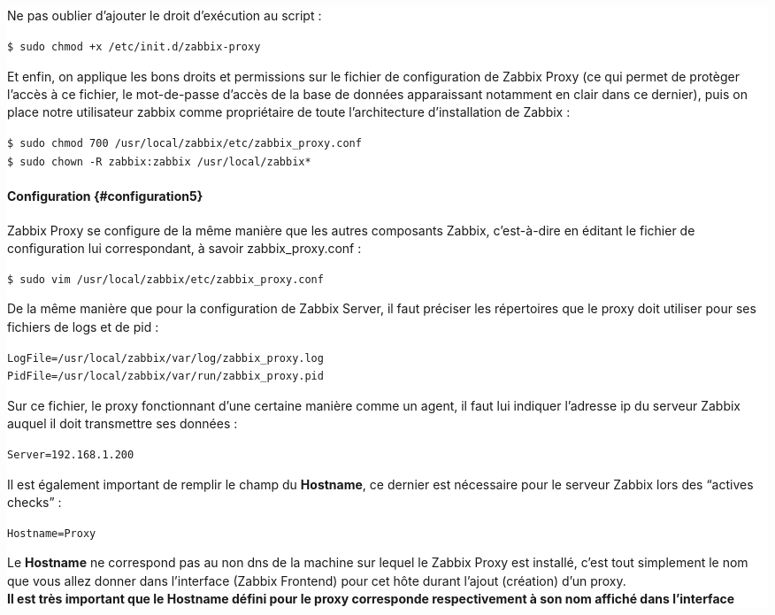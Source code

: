 Ne pas oublier d’ajouter le droit d’exécution au script :

~~~~ {.code}
$ sudo chmod +x /etc/init.d/zabbix-proxy
~~~~

Et enfin, on applique les bons droits et permissions sur le fichier de
configuration de Zabbix Proxy (ce qui permet de protèger l’accès à ce
fichier, le mot-de-passe d’accès de la base de données apparaissant
notamment en clair dans ce dernier), puis on place notre utilisateur
zabbix comme propriétaire de toute l’architecture d’installation de
Zabbix :

~~~~ {.code}
$ sudo chmod 700 /usr/local/zabbix/etc/zabbix_proxy.conf
$ sudo chown -R zabbix:zabbix /usr/local/zabbix*
~~~~

#### Configuration {#configuration5}

Zabbix Proxy se configure de la même manière que les autres composants
Zabbix, c’est-à-dire en éditant le fichier de configuration lui
correspondant, à savoir zabbix\_proxy.conf :

~~~~ {.code}
$ sudo vim /usr/local/zabbix/etc/zabbix_proxy.conf
~~~~

De la même manière que pour la configuration de Zabbix Server, il faut
préciser les répertoires que le proxy doit utiliser pour ses fichiers de
logs et de pid :

~~~~ {.file}
LogFile=/usr/local/zabbix/var/log/zabbix_proxy.log
PidFile=/usr/local/zabbix/var/run/zabbix_proxy.pid
~~~~

Sur ce fichier, le proxy fonctionnant d’une certaine manière comme un
agent, il faut lui indiquer l’adresse ip du serveur Zabbix auquel il
doit transmettre ses données :

~~~~ {.file}
Server=192.168.1.200
~~~~

Il est également important de remplir le champ du **Hostname**, ce
dernier est nécessaire pour le serveur Zabbix lors des “actives checks”
:

~~~~ {.file}
Hostname=Proxy
~~~~

Le **Hostname** ne correspond pas au non dns de la machine sur lequel le
Zabbix Proxy est installé, c’est tout simplement le nom que vous allez
donner dans l’interface (Zabbix Frontend) pour cet hôte durant l’ajout
(création) d’un proxy. \
 **Il est très important que le Hostname défini pour le proxy
corresponde respectivement à son nom affiché dans l’interface**
